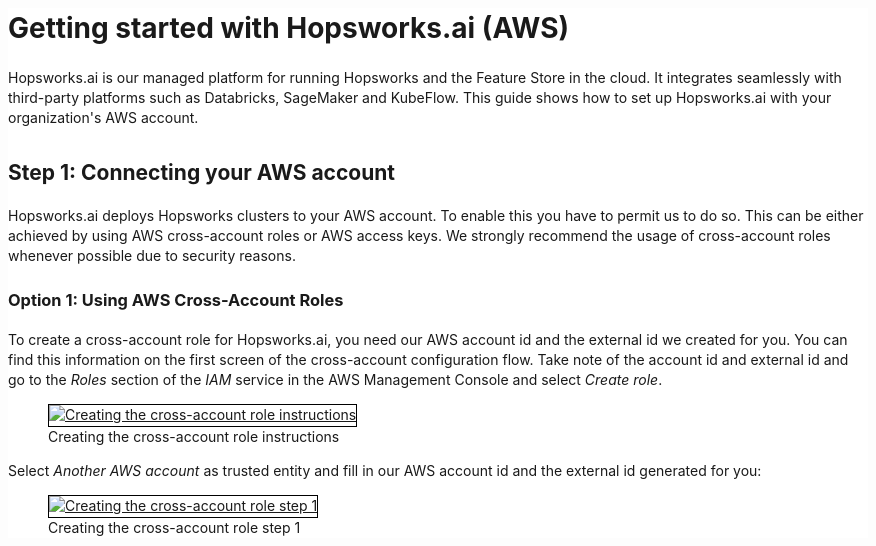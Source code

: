 # Getting started with Hopsworks.ai (AWS)

Hopsworks.ai is our managed platform for running Hopsworks and the Feature Store
in the cloud. It integrates seamlessly with third-party platforms such as Databricks,
SageMaker and KubeFlow. This guide shows how to set up Hopsworks.ai with your organization's AWS account.

## Step 1: Connecting your AWS account

Hopsworks.ai deploys Hopsworks clusters to your AWS account. To enable this you have to
permit us to do so. This can be either achieved by using AWS cross-account roles or
AWS access keys. We strongly recommend the usage of cross-account roles whenever possible due
to security reasons.

### Option 1: Using AWS Cross-Account Roles

<p align="center">
  <iframe
    title="Azure information video"
    style="width:700px; height: 370px;"
    src="https://www.youtube.com/embed/DLMBdA8d9nU"
    frameBorder="0"
    allow="accelerometer; autoplay; clipboard-write; encrypted-media; gyroscope; picture-in-picture"
    allowFullScreen
  >
  </iframe>
</p>

To create a cross-account role for Hopsworks.ai, you need our AWS account id and the external
id we created for you. You can find this information on the first screen of the cross-account
configuration flow. Take note of the account id and external id and go to the *Roles* section
of the *IAM* service in the AWS Management Console and select *Create role*.

<p align="center">
  <figure>
    <a  href="../../assets/images/aws/create-role-instructions.png">
      <img style="border: 1px solid #000;width:700px" src="../../assets/images/aws/create-role-instructions.png" alt="Creating the cross-account role instructions">
    </a>
    <figcaption>Creating the cross-account role instructions</figcaption>
  </figure>
</p>

Select *Another AWS account* as trusted entity and fill in our AWS account id and the external
id generated for you:

<p align="center">
  <figure>
    <a  href="../../assets/images/aws/create-role-aws-step-1.png">
      <img style="border: 1px solid #000;width:700px" src="../../assets/images/aws/create-role-aws-step-1.png" alt="Creating the cross-account role step 1">
    </a>
    <figcaption>Creating the cross-account role step 1</figcaption>
  </figure>
</p>

